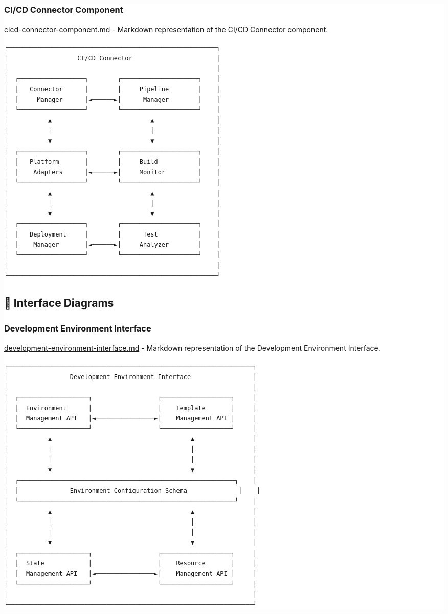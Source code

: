 ### CI/CD Connector Component

[cicd-connector-component.md](cicd-connector-component.md) - Markdown representation of the CI/CD Connector component.

```
┌─────────────────────────────────────────────────────────┐
│                   CI/CD Connector                       │
│                                                         │
│  ┌──────────────────┐        ┌─────────────────────┐    │
│  │   Connector      │        │     Pipeline        │    │
│  │     Manager      │◄──────►│      Manager        │    │
│  └──────────────────┘        └─────────────────────┘    │
│           ▲                           ▲                 │
│           │                           │                 │
│           ▼                           ▼                 │
│  ┌──────────────────┐        ┌─────────────────────┐    │
│  │   Platform       │        │     Build           │    │
│  │    Adapters      │◄──────►│     Monitor         │    │
│  └──────────────────┘        └─────────────────────┘    │
│           ▲                           ▲                 │
│           │                           │                 │
│           ▼                           ▼                 │
│  ┌──────────────────┐        ┌─────────────────────┐    │
│  │   Deployment     │        │      Test           │    │
│  │    Manager       │◄──────►│     Analyzer        │    │
│  └──────────────────┘        └─────────────────────┘    │
│                                                         │
└─────────────────────────────────────────────────────────┘
```

## 🔄 Interface Diagrams

### Development Environment Interface

[development-environment-interface.md](development-environment-interface.md) - Markdown representation of the Development Environment Interface.

```
┌───────────────────────────────────────────────────────────────────┐
│                 Development Environment Interface                 │
│                                                                   │
│  ┌───────────────────┐                  ┌───────────────────┐     │
│  │  Environment      │                  │    Template       │     │
│  │  Management API   │◄────────────────►│    Management API │     │
│  └───────────────────┘                  └───────────────────┘     │
│           ▲                                      ▲                │
│           │                                      │                │
│           │                                      │                │
│           ▼                                      ▼                │
│  ┌───────────────────────────────────────────────────────────┐    │
│  │              Environment Configuration Schema              │    │
│  └───────────────────────────────────────────────────────────┘    │
│           ▲                                      ▲                │
│           │                                      │                │
│           │                                      │                │
│           ▼                                      ▼                │
│  ┌───────────────────┐                  ┌───────────────────┐     │
│  │  State            │                  │    Resource       │     │
│  │  Management API   │◄────────────────►│    Management API │     │
│  └───────────────────┘                  └───────────────────┘     │
│                                                                   │
└───────────────────────────────────────────────────────────────────┘
```
